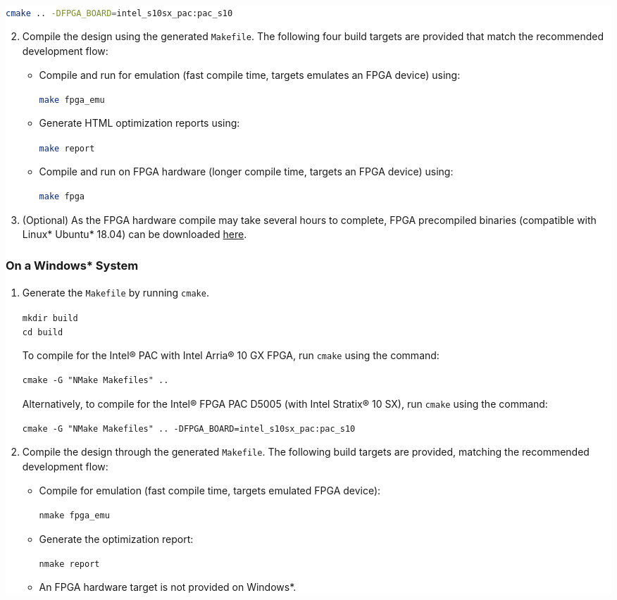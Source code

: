    ```bash
   cmake .. -DFPGA_BOARD=intel_s10sx_pac:pac_s10
   ```

2. Compile the design using the generated `Makefile`. The following four build targets are provided that match the recommended development flow:

   * Compile and run for emulation (fast compile time, targets emulates an FPGA device) using:

     ```bash
     make fpga_emu
     ```

   * Generate HTML optimization reports using:

     ```bash
     make report
     ```

   * Compile and run on FPGA hardware (longer compile time, targets an FPGA device) using:

     ```bash
     make fpga
     ```
3. (Optional) As the FPGA hardware compile may take several hours to complete, FPGA precompiled binaries (compatible with Linux* Ubuntu* 18.04) can be downloaded <a href="https://iotdk.intel.com/fpga-precompiled-binaries/latest/fp_pragmas.fpga.tar.gz" download>here</a>.

### On a Windows* System

1. Generate the `Makefile` by running `cmake`.
     ```
   mkdir build
   cd build
   ```
   To compile for the Intel® PAC with Intel Arria® 10 GX FPGA, run `cmake` using the command:
    ```
    cmake -G "NMake Makefiles" ..
   ```
   Alternatively, to compile for the Intel® FPGA PAC D5005 (with Intel Stratix® 10 SX), run `cmake` using the command:

   ```
   cmake -G "NMake Makefiles" .. -DFPGA_BOARD=intel_s10sx_pac:pac_s10
   ```

2. Compile the design through the generated `Makefile`. The following build targets are provided, matching the recommended development flow:

   * Compile for emulation (fast compile time, targets emulated FPGA device):
     ```
     nmake fpga_emu
     ```
   * Generate the optimization report:
     ```
     nmake report
     ```
   * An FPGA hardware target is not provided on Windows*.
